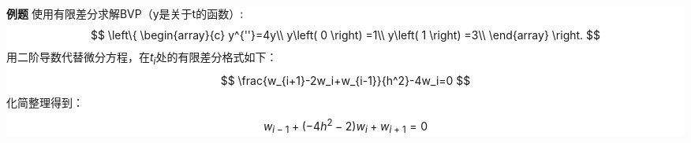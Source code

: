 

**例题** 使用有限差分求解BVP（y是关于t的函数）:
$$
\left\{ \begin{array}{c}
	y^{''}=4y\\
	y\left( 0 \right) =1\\
	y\left( 1 \right) =3\\
\end{array} \right.
$$
用二阶导数代替微分方程，在$t_i$处的有限差分格式如下：
$$
\frac{w_{i+1}-2w_i+w_{i-1}}{h^2}-4w_i=0
$$
化简整理得到：
$$
w_{i-1}+\left( -4h^2-2 \right) w_i+w_{i+1}=0
$$